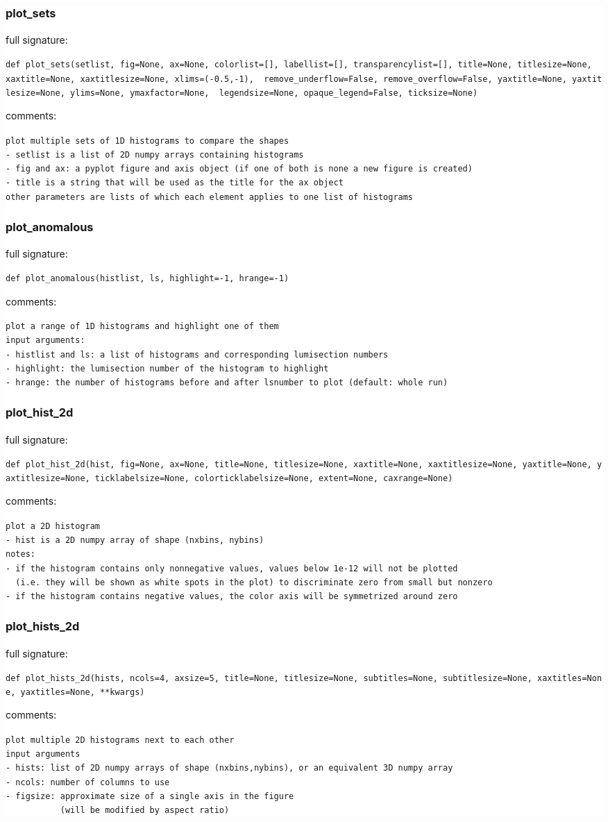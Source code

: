  
### plot\_sets  
full signature:  
```text  
def plot_sets(setlist, fig=None, ax=None, colorlist=[], labellist=[], transparencylist=[], title=None, titlesize=None,  xaxtitle=None, xaxtitlesize=None, xlims=(-0.5,-1),  remove_underflow=False, remove_overflow=False, yaxtitle=None, yaxtitlesize=None, ylims=None, ymaxfactor=None,  legendsize=None, opaque_legend=False, ticksize=None)  
```  
comments:  
```text  
plot multiple sets of 1D histograms to compare the shapes  
- setlist is a list of 2D numpy arrays containing histograms  
- fig and ax: a pyplot figure and axis object (if one of both is none a new figure is created)  
- title is a string that will be used as the title for the ax object  
other parameters are lists of which each element applies to one list of histograms  
```  
  
  
### plot\_anomalous  
full signature:  
```text  
def plot_anomalous(histlist, ls, highlight=-1, hrange=-1)  
```  
comments:  
```text  
plot a range of 1D histograms and highlight one of them  
input arguments:  
- histlist and ls: a list of histograms and corresponding lumisection numbers  
- highlight: the lumisection number of the histogram to highlight  
- hrange: the number of histograms before and after lsnumber to plot (default: whole run)  
```  
  
  
### plot\_hist\_2d  
full signature:  
```text  
def plot_hist_2d(hist, fig=None, ax=None, title=None, titlesize=None, xaxtitle=None, xaxtitlesize=None, yaxtitle=None, yaxtitlesize=None, ticklabelsize=None, colorticklabelsize=None, extent=None, caxrange=None)  
```  
comments:  
```text  
plot a 2D histogram  
- hist is a 2D numpy array of shape (nxbins, nybins)  
notes:  
- if the histogram contains only nonnegative values, values below 1e-12 will not be plotted  
  (i.e. they will be shown as white spots in the plot) to discriminate zero from small but nonzero  
- if the histogram contains negative values, the color axis will be symmetrized around zero  
```  
  
  
### plot\_hists\_2d  
full signature:  
```text  
def plot_hists_2d(hists, ncols=4, axsize=5, title=None, titlesize=None, subtitles=None, subtitlesize=None, xaxtitles=None, yaxtitles=None, **kwargs)  
```  
comments:  
```text  
plot multiple 2D histograms next to each other  
input arguments  
- hists: list of 2D numpy arrays of shape (nxbins,nybins), or an equivalent 3D numpy array  
- ncols: number of columns to use  
- figsize: approximate size of a single axis in the figure  
           (will be modified by aspect ratio)  
```